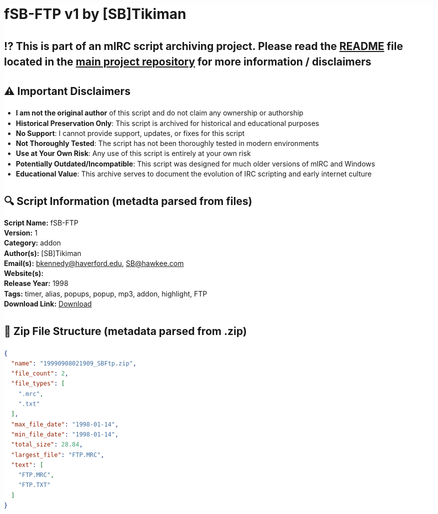 # fSB-FTP v1 by [SB]Tikiman

## ⁉️ This is part of an mIRC script archiving project. Please read the [README](https://github.com/sorzkode/mirc_scripts_archive/blob/main/README.md) file located in the [main project repository](https://github.com/sorzkode/mirc_scripts_archive) for more information / disclaimers  

## ⚠️ Important Disclaimers

- **I am not the original author** of this script and do not claim any ownership or authorship
- **Historical Preservation Only**: This script is archived for historical and educational purposes
- **No Support**: I cannot provide support, updates, or fixes for this script
- **Not Thoroughly Tested**: The script has not been thoroughly tested in modern environments
- **Use at Your Own Risk**: Any use of this script is entirely at your own risk
- **Potentially Outdated/Incompatible**: This script was designed for much older versions of mIRC and Windows
- **Educational Value**: This archive serves to document the evolution of IRC scripting and early internet culture

## 🔍 Script Information (metadta parsed from files)

**Script Name:** fSB-FTP  
**Version:** 1  
**Category:** addon  
**Author(s):** [SB]Tikiman  
**Email(s):** <bkennedy@haverford.edu>, <SB@hawkee.com>  
**Website(s):**   
**Release Year:** 1998  
**Tags:** timer, alias, popups, popup, mp3, addon, highlight, FTP  
**Download Link:** [Download](https://github.com/sorzkode/mirc_scripts_archive/raw/main/hawkee.com/19990908021909_SBFtp/19990908021909_SBFtp.zip)  

## 📂 Zip File Structure (metadata parsed from .zip)

```json
{
  "name": "19990908021909_SBFtp.zip",
  "file_count": 2,
  "file_types": [
    ".mrc",
    ".txt"
  ],
  "max_file_date": "1998-01-14",
  "min_file_date": "1998-01-14",
  "total_size": 28.84,
  "largest_file": "FTP.MRC",
  "text": [
    "FTP.MRC",
    "FTP.TXT"
  ]
}
```

